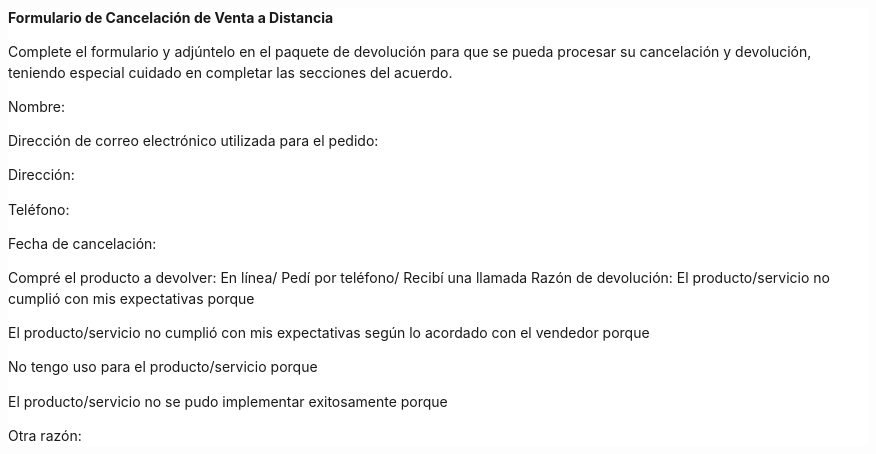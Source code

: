 **Formulario de Cancelación de Venta a Distancia**

Complete el formulario y adjúntelo en el paquete de devolución para que se pueda procesar su cancelación
y devolución, teniendo especial cuidado en completar las secciones del acuerdo.

Nombre: 

<div class="underline"></div>

Dirección de correo electrónico utilizada para el pedido: 

<div class="underline"></div>

Dirección: 

<div class="underline"></div>

Teléfono: 

<div class="underline"></div>

Fecha de cancelación: 

<div class="underline"></div>

Compré el producto a devolver: En línea/ Pedí por teléfono/ Recibí una llamada
Razón de devolución:
El producto/servicio no cumplió con mis expectativas porque

<div class="underline"></div>


El producto/servicio no cumplió con mis expectativas según lo acordado con el vendedor porque

<div class="underline"></div>

No tengo uso para el producto/servicio porque

<div class="underline"></div>

El producto/servicio no se pudo implementar exitosamente porque

<div class="underline"></div>

Otra razón: 

<div class="underline"></div>
